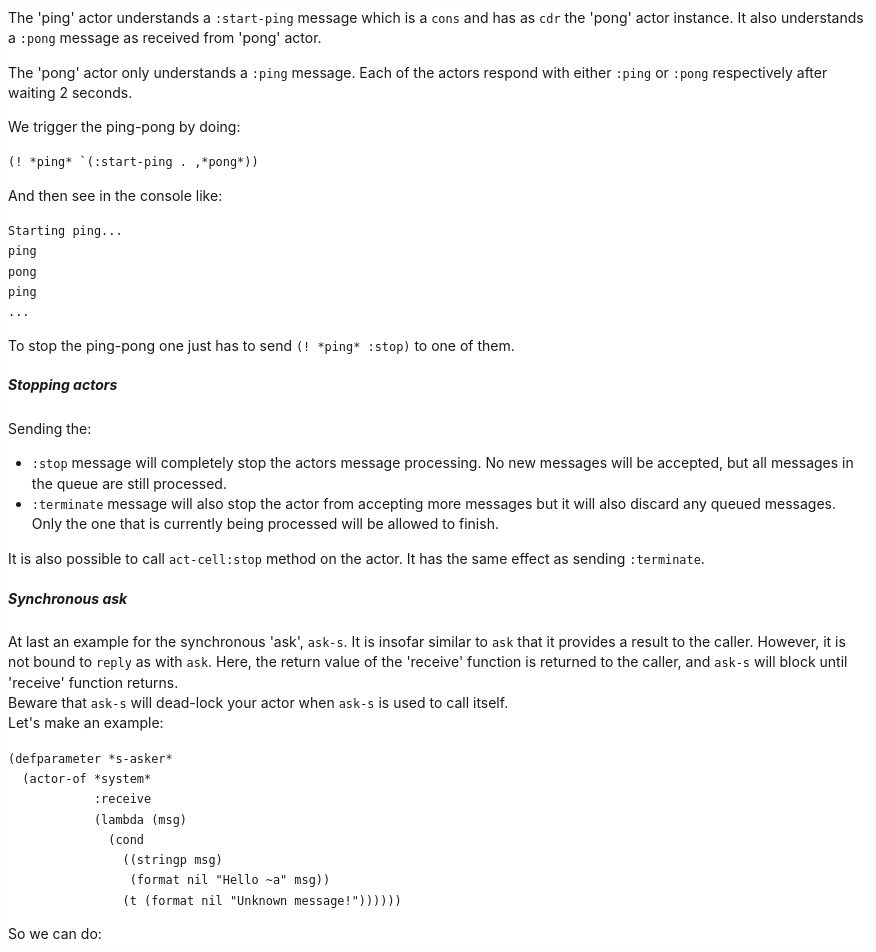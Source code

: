 The 'ping' actor understands a `:start-ping` message which is a `cons` and has as `cdr` the 'pong' actor instance.
It also understands a `:pong` message as received from 'pong' actor.

The 'pong' actor only understands a `:ping` message. Each of the actors respond with either `:ping` or `:pong` respectively after waiting 2 seconds.

We trigger the ping-pong by doing:

```elisp
(! *ping* `(:start-ping . ,*pong*))
```

And then see in the console like:

```plain
Starting ping...
ping
pong
ping
...
```

To stop the ping-pong one just has to send `(! *ping* :stop)` to one of them.

##### Stopping actors

Sending the:
- `:stop` message will completely stop the actors message processing. No new messages will be accepted, but all messages in the queue are still processed.
- `:terminate` message will also stop the actor from accepting more messages but it will also discard any queued messages. Only the one that is currently being processed will be allowed to finish.

It is also possible to call `act-cell:stop` method on the actor. It has the same effect as sending `:terminate`.

##### Synchronous ask

At last an example for the synchronous 'ask', `ask-s`. It is insofar similar to `ask` that it provides a result to the caller. However, it is not bound to `reply` as with `ask`. Here, the return value of the 'receive' function is returned to the caller, and `ask-s` will block until 'receive' function returns.  
Beware that `ask-s` will dead-lock your actor when `ask-s` is used to call itself.  
Let's make an example:

```elisp
(defparameter *s-asker*
  (actor-of *system*
            :receive
            (lambda (msg)
              (cond
                ((stringp msg)
                 (format nil "Hello ~a" msg))
                (t (format nil "Unknown message!"))))))
```

So we can do:
